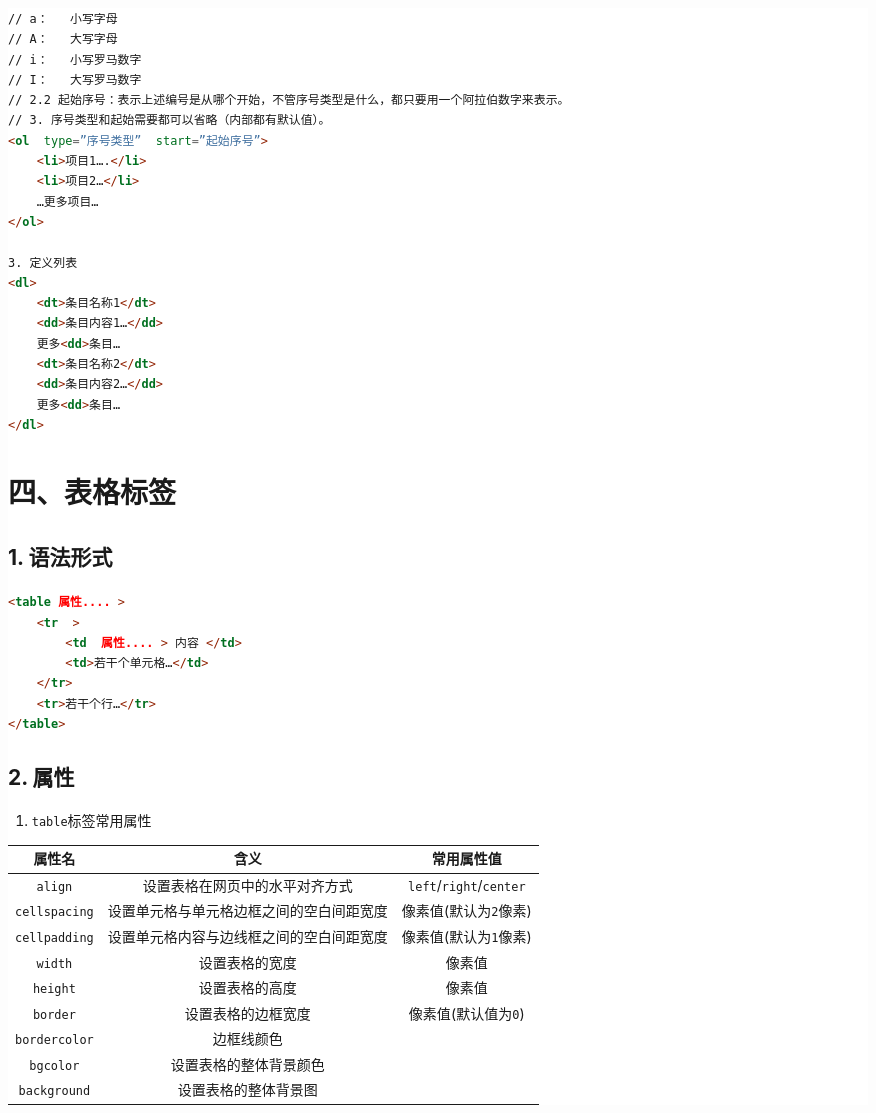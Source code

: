 ```html
// a：	小写字母
// A：	大写字母
// i：	小写罗马数字
// I：	大写罗马数字
// 2.2 起始序号：表示上述编号是从哪个开始，不管序号类型是什么，都只要用一个阿拉伯数字来表示。
// 3. 序号类型和起始需要都可以省略（内部都有默认值）。
<ol  type=”序号类型”  start=”起始序号”>
	<li>项目1….</li>
	<li>项目2…</li>
	…更多项目…
</ol>

3. 定义列表
<dl>
	<dt>条目名称1</dt>
	<dd>条目内容1…</dd>
	更多<dd>条目…
	<dt>条目名称2</dt>
	<dd>条目内容2…</dd>
	更多<dd>条目…
</dl>
```

# 四、表格标签

## 1. 语法形式
```html
<table 属性.... >
	<tr  >
    	<td  属性.... > 内容 </td>
		<td>若干个单元格…</td>
	</tr>
	<tr>若干个行…</tr>
</table>
```

## 2. 属性

1. `table`标签常用属性

|    属性名     |                   含义                   |       常用属性值        |
| :-----------: | :--------------------------------------: | :---------------------: |
|    `align`    |      设置表格在网页中的水平对齐方式      | `left`/`right`/`center` |
| `cellspacing` | 设置单元格与单元格边框之间的空白间距宽度 |  像素值(默认为`2`像素)  |
| `cellpadding` | 设置单元格内容与边线框之间的空白间距宽度 |  像素值(默认为`1`像素)  |
|    `width`    |              设置表格的宽度              |         像素值          |
|   `height`    |              设置表格的高度              |         像素值          |
|   `border`    |            设置表格的边框宽度            |   像素值(默认值为`0`)   |
| `bordercolor` |                边框线颜色                |                         |
|   `bgcolor`   |          设置表格的整体背景颜色          |                         |
| `background`  |           设置表格的整体背景图           |                         |
